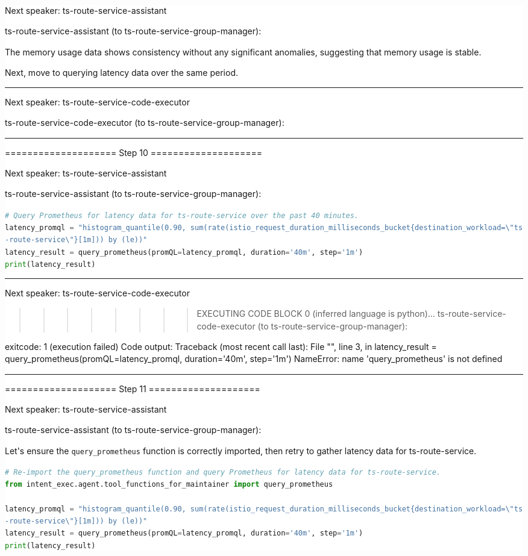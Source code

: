 Next speaker: ts-route-service-assistant

ts-route-service-assistant (to ts-route-service-group-manager):

The memory usage data shows consistency without any significant anomalies, suggesting that memory usage is stable.

Next, move to querying latency data over the same period.

--------------------------------------------------------------------------------

Next speaker: ts-route-service-code-executor

ts-route-service-code-executor (to ts-route-service-group-manager):



--------------------------------------------------------------------------------
==================== Step 10 ====================

Next speaker: ts-route-service-assistant

ts-route-service-assistant (to ts-route-service-group-manager):

```python
# Query Prometheus for latency data for ts-route-service over the past 40 minutes.
latency_promql = "histogram_quantile(0.90, sum(rate(istio_request_duration_milliseconds_bucket{destination_workload=\"ts-route-service\"}[1m])) by (le))"
latency_result = query_prometheus(promQL=latency_promql, duration='40m', step='1m')
print(latency_result)
```

--------------------------------------------------------------------------------

Next speaker: ts-route-service-code-executor


>>>>>>>> EXECUTING CODE BLOCK 0 (inferred language is python)...
ts-route-service-code-executor (to ts-route-service-group-manager):

exitcode: 1 (execution failed)
Code output: 
Traceback (most recent call last):
  File "", line 3, in <module>
    latency_result = query_prometheus(promQL=latency_promql, duration='40m', step='1m')
NameError: name 'query_prometheus' is not defined


--------------------------------------------------------------------------------
==================== Step 11 ====================

Next speaker: ts-route-service-assistant

ts-route-service-assistant (to ts-route-service-group-manager):

Let's ensure the `query_prometheus` function is correctly imported, then retry to gather latency data for ts-route-service. 

```python
# Re-import the query_prometheus function and query Prometheus for latency data for ts-route-service.
from intent_exec.agent.tool_functions_for_maintainer import query_prometheus

latency_promql = "histogram_quantile(0.90, sum(rate(istio_request_duration_milliseconds_bucket{destination_workload=\"ts-route-service\"}[1m])) by (le))"
latency_result = query_prometheus(promQL=latency_promql, duration='40m', step='1m')
print(latency_result)
```
